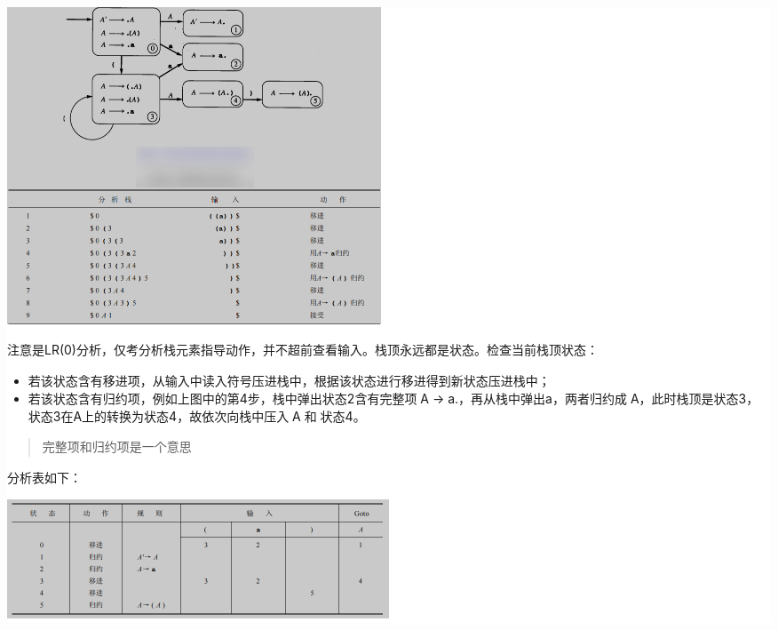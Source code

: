 <img src="assets/编译原理期末复习/LR(0)分析例子.png" alt="LR(0)分析例子.png" style="zoom:50%" />

注意是LR(0)分析，仅考分析栈元素指导动作，并不超前查看输入。栈顶永远都是状态。检查当前栈顶状态：
- 若该状态含有移进项，从输入中读入符号压进栈中，根据该状态进行移进得到新状态压进栈中；
- 若该状态含有归约项，例如上图中的第4步，栈中弹出状态2含有完整项 A → a.，再从栈中弹出a，两者归约成 A，此时栈顶是状态3，状态3在A上的转换为状态4，故依次向栈中压入 A 和 状态4。

> 完整项和归约项是一个意思

分析表如下：

<img src="assets/编译原理期末复习/LR(0)分析表.png" alt="LR(0)分析表.png" style="zoom:50%" />
